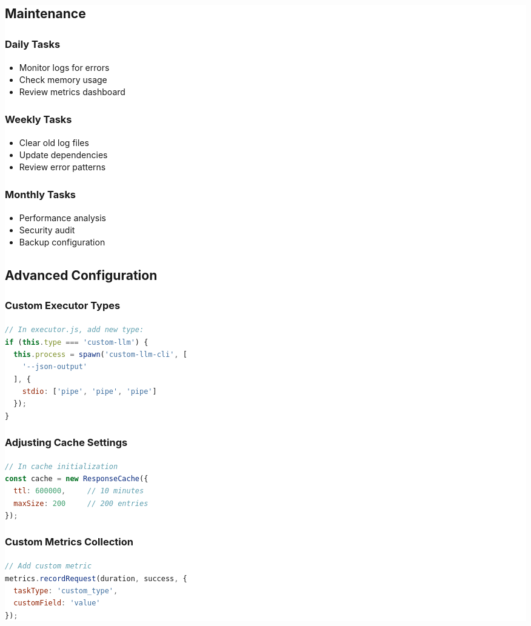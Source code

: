 ## Maintenance

### Daily Tasks
- Monitor logs for errors
- Check memory usage
- Review metrics dashboard

### Weekly Tasks
- Clear old log files
- Update dependencies
- Review error patterns

### Monthly Tasks
- Performance analysis
- Security audit
- Backup configuration

## Advanced Configuration

### Custom Executor Types

```javascript
// In executor.js, add new type:
if (this.type === 'custom-llm') {
  this.process = spawn('custom-llm-cli', [
    '--json-output'
  ], {
    stdio: ['pipe', 'pipe', 'pipe']
  });
}
```

### Adjusting Cache Settings

```javascript
// In cache initialization
const cache = new ResponseCache({
  ttl: 600000,     // 10 minutes
  maxSize: 200     // 200 entries
});
```

### Custom Metrics Collection

```javascript
// Add custom metric
metrics.recordRequest(duration, success, {
  taskType: 'custom_type',
  customField: 'value'
});
```
